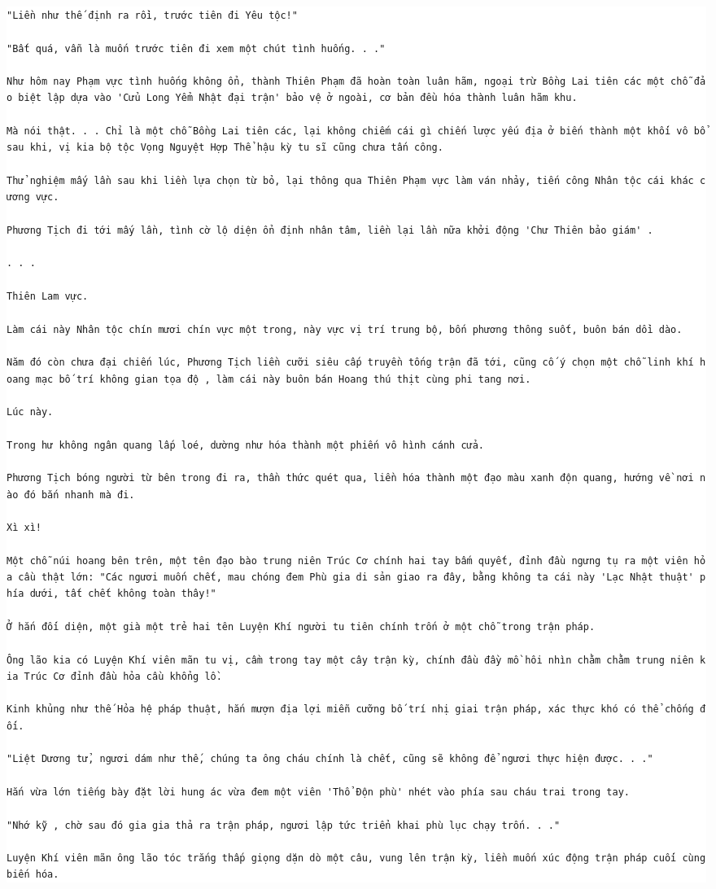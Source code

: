 	"Liền như thế định ra rồi, trước tiên đi Yêu tộc!"

	"Bất quá, vẫn là muốn trước tiên đi xem một chút tình huống. . ."

	Như hôm nay Phạm vực tình huống không ổn, thành Thiên Phạm đã hoàn toàn luân hãm, ngoại trừ Bồng Lai tiên các một chỗ đảo biệt lập dựa vào 'Cửu Long Yểm Nhật đại trận' bảo vệ ở ngoài, cơ bản đều hóa thành luân hãm khu.

	Mà nói thật. . . Chỉ là một chỗ Bồng Lai tiên các, lại không chiếm cái gì chiến lược yếu địa ở biến thành một khối vô bổ sau khi, vị kia bộ tộc Vọng Nguyệt Hợp Thể hậu kỳ tu sĩ cũng chưa tấn công.

	Thử nghiệm mấy lần sau khi liền lựa chọn từ bỏ, lại thông qua Thiên Phạm vực làm ván nhảy, tiến công Nhân tộc cái khác cương vực.

	Phương Tịch đi tới mấy lần, tình cờ lộ diện ổn định nhân tâm, liền lại lần nữa khởi động 'Chư Thiên bảo giám' .

	. . .

	Thiên Lam vực.

	Làm cái này Nhân tộc chín mươi chín vực một trong, này vực vị trí trung bộ, bốn phương thông suốt, buôn bán dồi dào.

	Năm đó còn chưa đại chiến lúc, Phương Tịch liền cưỡi siêu cấp truyền tống trận đã tới, cũng cố ý chọn một chỗ linh khí hoang mạc bố trí không gian tọa độ , làm cái này buôn bán Hoang thú thịt cùng phi tang nơi.

	Lúc này.

	Trong hư không ngân quang lấp loé, dường như hóa thành một phiến vô hình cánh cửa.

	Phương Tịch bóng người từ bên trong đi ra, thần thức quét qua, liền hóa thành một đạo màu xanh độn quang, hướng về nơi nào đó bắn nhanh mà đi.

	Xì xì!

	Một chỗ núi hoang bên trên, một tên đạo bào trung niên Trúc Cơ chính hai tay bấm quyết, đỉnh đầu ngưng tụ ra một viên hỏa cầu thật lớn: "Các ngươi muốn chết, mau chóng đem Phù gia di sản giao ra đây, bằng không ta cái này 'Lạc Nhật thuật' phía dưới, tất chết không toàn thây!"

	Ở hắn đối diện, một già một trẻ hai tên Luyện Khí người tu tiên chính trốn ở một chỗ trong trận pháp.

	Ông lão kia có Luyện Khí viên mãn tu vị, cầm trong tay một cây trận kỳ, chính đầu đầy mồ hôi nhìn chằm chằm trung niên kia Trúc Cơ đỉnh đầu hỏa cầu khổng lồ.

	Kinh khủng như thế Hỏa hệ pháp thuật, hắn mượn địa lợi miễn cưỡng bố trí nhị giai trận pháp, xác thực khó có thể chống đối.

	"Liệt Dương tử, ngươi dám như thế, chúng ta ông cháu chính là chết, cũng sẽ không để ngươi thực hiện được. . ."

	Hắn vừa lớn tiếng bày đặt lời hung ác vừa đem một viên 'Thổ Độn phù' nhét vào phía sau cháu trai trong tay.

	"Nhớ kỹ , chờ sau đó gia gia thả ra trận pháp, ngươi lập tức triển khai phù lục chạy trốn. . ."

	Luyện Khí viên mãn ông lão tóc trắng thấp giọng dặn dò một câu, vung lên trận kỳ, liền muốn xúc động trận pháp cuối cùng biến hóa.
